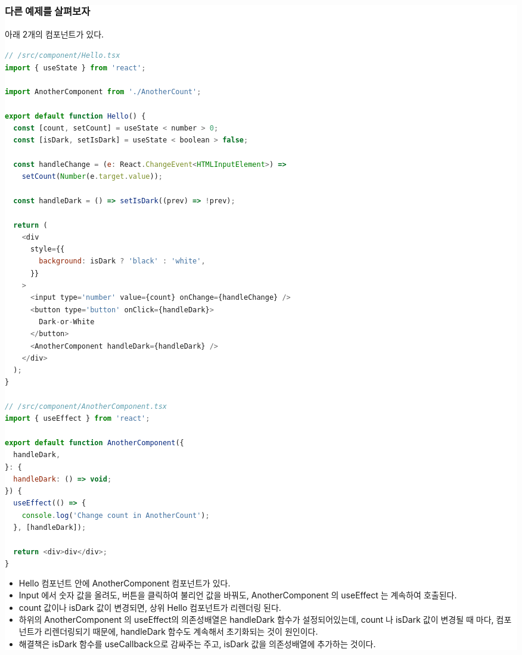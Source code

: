 
### 다른 예제를 살펴보자

아래 2개의 컴포넌트가 있다.

```js
// /src/component/Hello.tsx
import { useState } from 'react';

import AnotherComponent from './AnotherCount';

export default function Hello() {
  const [count, setCount] = useState < number > 0;
  const [isDark, setIsDark] = useState < boolean > false;

  const handleChange = (e: React.ChangeEvent<HTMLInputElement>) =>
    setCount(Number(e.target.value));

  const handleDark = () => setIsDark((prev) => !prev);

  return (
    <div
      style={{
        background: isDark ? 'black' : 'white',
      }}
    >
      <input type='number' value={count} onChange={handleChange} />
      <button type='button' onClick={handleDark}>
        Dark-or-White
      </button>
      <AnotherComponent handleDark={handleDark} />
    </div>
  );
}

// /src/component/AnotherComponent.tsx
import { useEffect } from 'react';

export default function AnotherComponent({
  handleDark,
}: {
  handleDark: () => void;
}) {
  useEffect(() => {
    console.log('Change count in AnotherCount');
  }, [handleDark]);

  return <div>div</div>;
}
```

- Hello 컴포넌트 안에 AnotherComponent 컴포넌트가 있다.
- Input 에서 숫자 값을 올려도, 버튼을 클릭하여 불리언 값을 바꿔도, AnotherComponent 의
  useEffect 는 계속하여 호출된다.
- count 값이나 isDark 값이 변경되면, 상위 Hello 컴포넌트가 리렌더링 된다.
- 하위의 AnotherComponent 의 useEffect의 의존성배열은 handleDark 함수가 설정되어있는데,
  count 나 isDark 값이 변경될 때 마다, 컴포넌트가 리렌더링되기 때문에, handleDark 함수도
  계속해서 초기화되는 것이 원인이다.
- 해결책은 isDark 함수를 useCallback으로 감싸주는 주고, isDark 값을 의존성배열에 추가하는 것이다.
